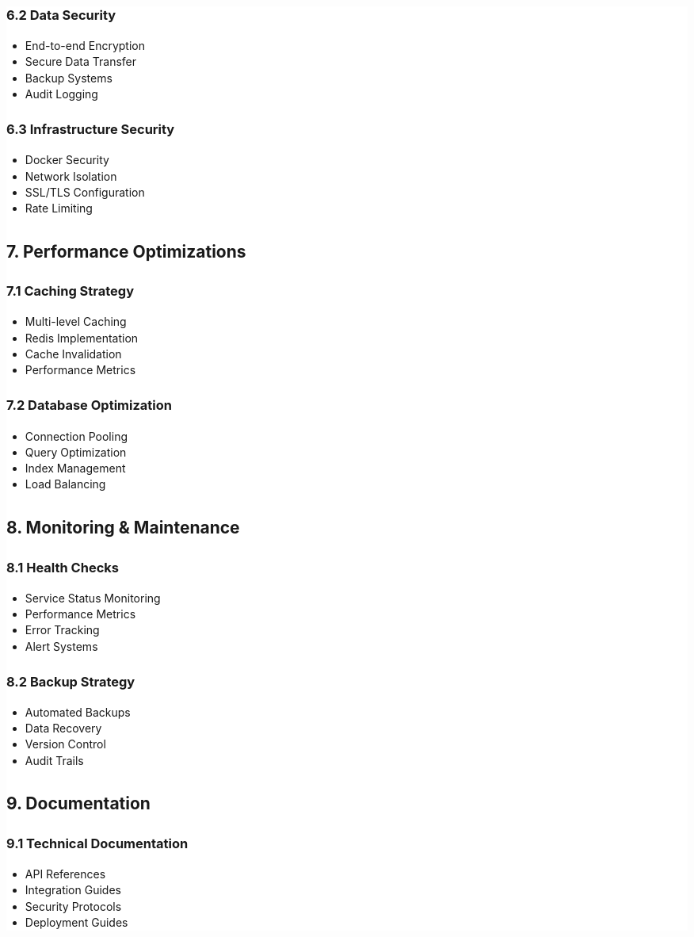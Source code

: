 ### 6.2 Data Security
- End-to-end Encryption
- Secure Data Transfer
- Backup Systems
- Audit Logging

### 6.3 Infrastructure Security
- Docker Security
- Network Isolation
- SSL/TLS Configuration
- Rate Limiting

## 7. Performance Optimizations

### 7.1 Caching Strategy
- Multi-level Caching
- Redis Implementation
- Cache Invalidation
- Performance Metrics

### 7.2 Database Optimization
- Connection Pooling
- Query Optimization
- Index Management
- Load Balancing

## 8. Monitoring & Maintenance

### 8.1 Health Checks
- Service Status Monitoring
- Performance Metrics
- Error Tracking
- Alert Systems

### 8.2 Backup Strategy
- Automated Backups
- Data Recovery
- Version Control
- Audit Trails

## 9. Documentation

### 9.1 Technical Documentation
- API References
- Integration Guides
- Security Protocols
- Deployment Guides
